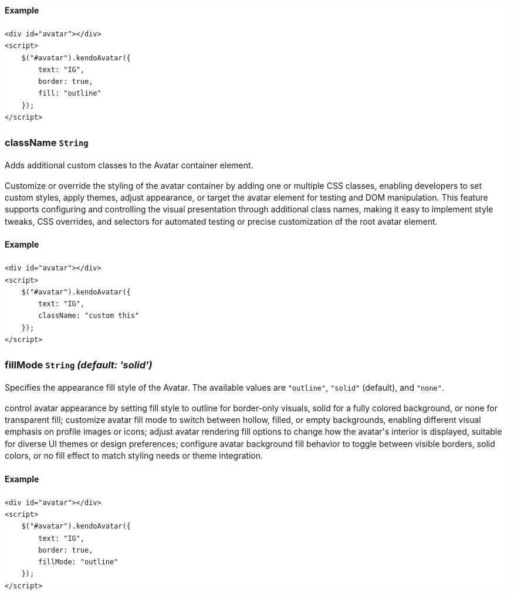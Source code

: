 #### Example

    <div id="avatar"></div>
    <script>
        $("#avatar").kendoAvatar({
            text: "IG",
            border: true,
            fill: "outline"
        });
    </script>

### className `String`

Adds additional custom classes to the Avatar container element.


<div class="meta-api-description">
Customize or override the styling of the avatar container by adding one or multiple CSS classes, enabling developers to set custom styles, apply themes, adjust appearance, or target the avatar element for testing and DOM manipulation. This feature supports configuring and controlling the visual presentation through additional class names, making it easy to implement style tweaks, CSS overrides, and selectors for automated testing or precise customization of the root avatar element.
</div>

#### Example

    <div id="avatar"></div>
    <script>
        $("#avatar").kendoAvatar({
            text: "IG",
            className: "custom this"
        });
    </script>

### fillMode `String` *(default: 'solid')*

Specifies the appearance fill style of the Avatar. The available values are `"outline"`, `"solid"` (default), and `"none"`.


<div class="meta-api-description">
control avatar appearance by setting fill style to outline for border-only visuals, solid for a fully colored background, or none for transparent fill; customize avatar fill mode to switch between hollow, filled, or empty backgrounds, enabling different visual emphasis on profile images or icons; adjust avatar rendering fill options to change how the avatar's interior is displayed, suitable for diverse UI themes or design preferences; configure avatar background fill behavior to toggle between visible borders, solid colors, or no fill effect to match styling needs or theme integration.
</div>

#### Example

    <div id="avatar"></div>
    <script>
        $("#avatar").kendoAvatar({
            text: "IG",
            border: true,
            fillMode: "outline"
        });
    </script>
